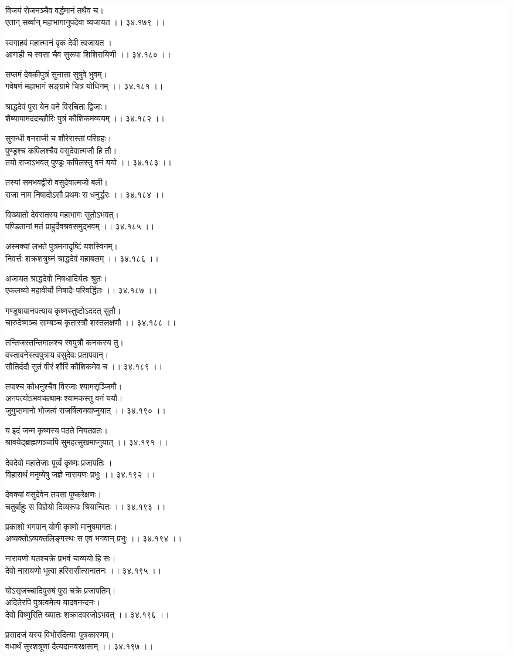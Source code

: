 विजयं रोजनञ्चैव वर्द्धमानं तथैव च।  
एतान् सर्व्वान् महाभागानुपदेवा व्यजायत ।। ३४.१७९ ।।  
  
स्वगाहवं महात्मानं वृक देवी त्वजायत ।  
आगाही च स्वसा चैव सुरूपा शिशिरायिणी ।। ३४.१८० ।।  
  
सप्तमं देवकीपुत्रं सुनासा सुषुवे भुवम्।  
गवेषणं महाभागं सङ्ग्रामे चित्र योधिनम् ।। ३४.१८१ ।।  
  
श्राद्धदेवं पुरा येन वने विरचिता द्विजाः।  
शैब्यायामददच्छौरिः पुत्रं कौशिकमव्ययम् ।। ३४.१८२ ।।  
  
सुगन्धी वनराजी च शौरेरास्तां परिग्रहः।  
पुण्ड्रश्च कपिलश्चैव वसुदेवात्मजौ हि तौ।  
तयो राजाऽभवत् पुण्ड्रः कपिलस्तु वनं ययो ।। ३४.१८३ ।।  
  
तस्यां समभवद्वीरो वसुदेवात्मजो बली।  
राजा नाम निषादोऽसौ प्रथमः स धनुर्द्धरः ।। ३४.१८४ ।।  
  
विख्यातो देवरातस्य महाभागः सुतोऽभवत्।  
पण्डितानां मतं प्राहुर्देवश्रवसमुद्भवम् ।। ३४.१८५ ।।  
  
अस्मक्यां लभते पुत्रमनादृष्टिं यशस्विनम्।  
निवर्त्तः शक्रशत्रुघ्नं श्राद्धदेवं महाबलम् ।। ३४.१८६ ।।  
  
अजायत श्राद्धदेवो निषधादिर्यतः श्रुतः।  
एकलव्यो महावीर्यो निषादैः परिवर्द्धितः ।। ३४.१८७ ।।  
  
गण्डूषायानपत्याय कृष्णस्तुष्टोऽददत् सुतौ।  
चारुदेष्णञ्च साम्बञ्च कृतास्त्रौ शस्तलक्षणौ ।। ३४.१८८ ।।  
  
तन्तिजस्तन्तिमालश्च स्वपुत्रौ कनकस्य तु।  
वस्तावनेस्त्वपुत्राय वसुदेवः प्रतापवान्।  
सौतिर्ददौ सुतं वीरं शौरिं कौशिकमेव च ।। ३४.१८९ ।।  
  
तपाश्च कोधनुश्चैव विरजाः श्यामसृञ्जिमौ।  
अनपत्योऽभवच्छ्यामः श्यामकस्तु वनं ययौ।  
जुगुप्समानो भोजत्वं राजर्षित्वमवाप्नुयात् ।। ३४.१९० ।।  
  
य इदं जन्म कृष्णस्य पठते नियतव्रतः।  
श्रावयेद्ब्राह्मणञ्चापि सुमहत्सुखमाप्नुयात् ।। ३४.१९१ ।।  
  
देवदेवो महातेजाः पूर्व्वं कृष्णः प्रजापतिः ।  
विहारार्थं मनुष्येषु जज्ञे नारायणः प्रभुः ।। ३४.१९२ ।।  
  
देवक्यां वसुदेवेन तपसा पुष्करेक्षणः।  
चतुर्बाहुः स विज्ञेयो दिव्यरूपः श्रियान्वितः ।। ३४.१९३ ।।  
  
प्रकाशो भगवान् योगी कृष्णो मानुषमागतः।  
अव्यक्तोऽव्यक्तलिङ्गस्थः स एव भगवान् प्रभुः ।। ३४.१९४ ।।  
  
नारायणो यतश्चक्रे प्रभवं चाव्ययो हि सः।  
देवो नारायणो भूत्वा हरिरासीत्सनातनः ।। ३४.१९५ ।।  
  
योऽसृजच्चादिपुरुषं पुरा चक्रे प्रजापतिम्।  
अदितेरपि पुत्रत्वमेत्य यादवनन्दनः।  
देवो विष्णुरिति ख्यातः शक्रादवरजोऽभवत् ।। ३४.१९६ ।।  
  
प्रसादजं यस्य विभोरदित्याः पुत्रकारणम्।  
वधार्थं सुरशत्रूणां दैत्यदानवरक्षसाम् ।। ३४.१९७ ।।  
  
